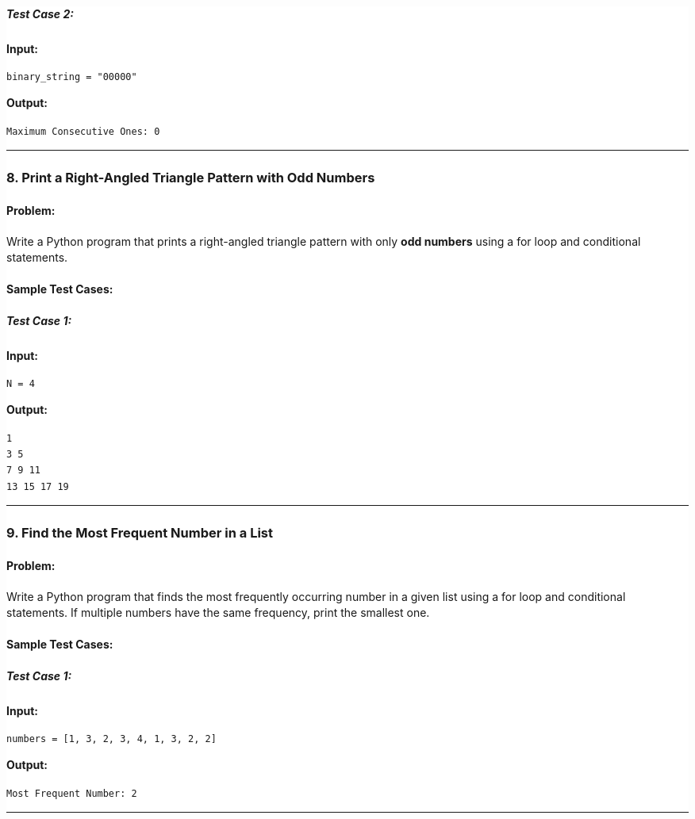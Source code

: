 ##### **Test Case 2:**  
**Input:**  
```
binary_string = "00000"
```
**Output:**  
```
Maximum Consecutive Ones: 0
```

---

### **8. Print a Right-Angled Triangle Pattern with Odd Numbers**  
#### **Problem:**  
Write a Python program that prints a right-angled triangle pattern with only **odd numbers** using a for loop and conditional statements.  

#### **Sample Test Cases:**  
##### **Test Case 1:**  
**Input:**  
```
N = 4
```
**Output:**  
```
1
3 5
7 9 11
13 15 17 19
```

---

### **9. Find the Most Frequent Number in a List**  
#### **Problem:**  
Write a Python program that finds the most frequently occurring number in a given list using a for loop and conditional statements. If multiple numbers have the same frequency, print the smallest one.  

#### **Sample Test Cases:**  
##### **Test Case 1:**  
**Input:**  
```
numbers = [1, 3, 2, 3, 4, 1, 3, 2, 2]
```
**Output:**  
```
Most Frequent Number: 2
```

---
